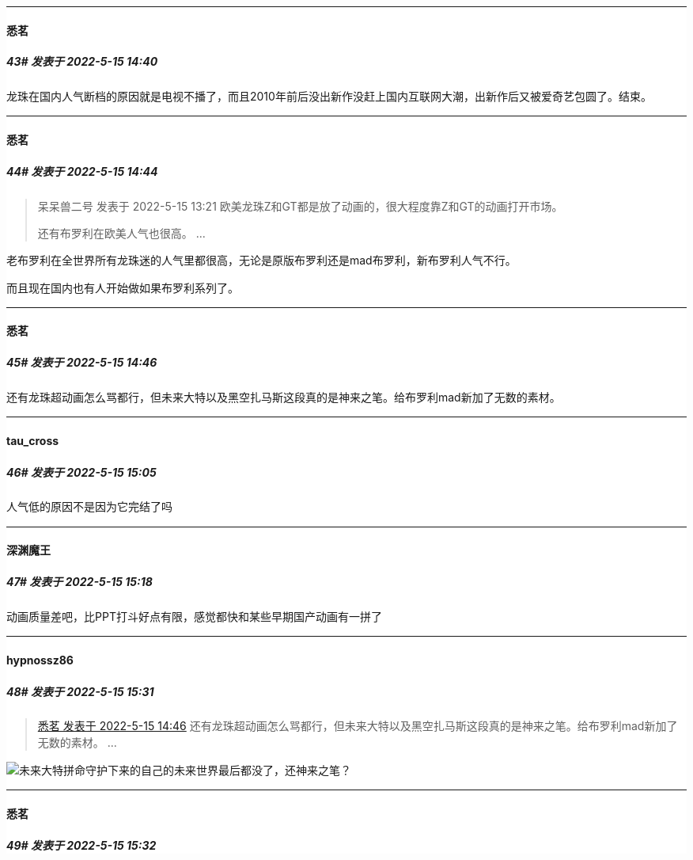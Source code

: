*****

####  悉茗  
##### 43#       发表于 2022-5-15 14:40

龙珠在国内人气断档的原因就是电视不播了，而且2010年前后没出新作没赶上国内互联网大潮，出新作后又被爱奇艺包圆了。结束。

*****

####  悉茗  
##### 44#       发表于 2022-5-15 14:44

<blockquote>呆呆兽二号 发表于 2022-5-15 13:21
欧美龙珠Z和GT都是放了动画的，很大程度靠Z和GT的动画打开市场。

还有布罗利在欧美人气也很高。 ...</blockquote>
老布罗利在全世界所有龙珠迷的人气里都很高，无论是原版布罗利还是mad布罗利，新布罗利人气不行。

而且现在国内也有人开始做如果布罗利系列了。

*****

####  悉茗  
##### 45#       发表于 2022-5-15 14:46

还有龙珠超动画怎么骂都行，但未来大特以及黑空扎马斯这段真的是神来之笔。给布罗利mad新加了无数的素材。

*****

####  tau_cross  
##### 46#       发表于 2022-5-15 15:05

人气低的原因不是因为它完结了吗

*****

####  深渊魔王  
##### 47#       发表于 2022-5-15 15:18

动画质量差吧，比PPT打斗好点有限，感觉都快和某些早期国产动画有一拼了

*****

####  hypnossz86  
##### 48#       发表于 2022-5-15 15:31

<blockquote><a href="httphttps://bbs.saraba1st.com/2b/forum.php?mod=redirect&amp;goto=findpost&amp;pid=55850566&amp;ptid=2069653" target="_blank">悉茗 发表于 2022-5-15 14:46</a>
还有龙珠超动画怎么骂都行，但未来大特以及黑空扎马斯这段真的是神来之笔。给布罗利mad新加了无数的素材。 ...</blockquote>
<img src="https://static.saraba1st.com/image/smiley/face2017/001.png" referrerpolicy="no-referrer">未来大特拼命守护下来的自己的未来世界最后都没了，还神来之笔？

*****

####  悉茗  
##### 49#       发表于 2022-5-15 15:32
